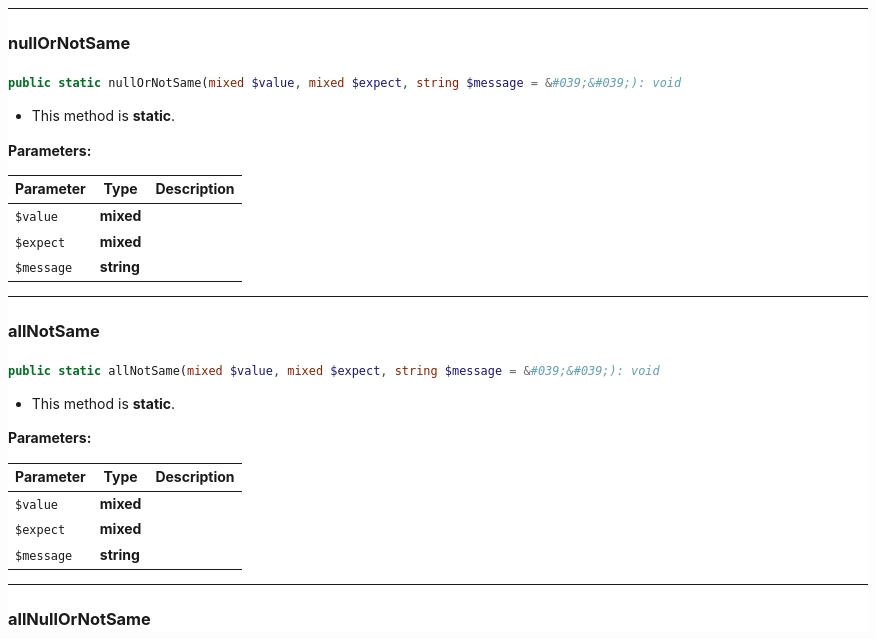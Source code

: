 


***

### nullOrNotSame



```php
public static nullOrNotSame(mixed $value, mixed $expect, string $message = &#039;&#039;): void
```



* This method is **static**.




**Parameters:**

| Parameter | Type | Description |
|-----------|------|-------------|
| `$value` | **mixed** |  |
| `$expect` | **mixed** |  |
| `$message` | **string** |  |




***

### allNotSame



```php
public static allNotSame(mixed $value, mixed $expect, string $message = &#039;&#039;): void
```



* This method is **static**.




**Parameters:**

| Parameter | Type | Description |
|-----------|------|-------------|
| `$value` | **mixed** |  |
| `$expect` | **mixed** |  |
| `$message` | **string** |  |




***

### allNullOrNotSame
